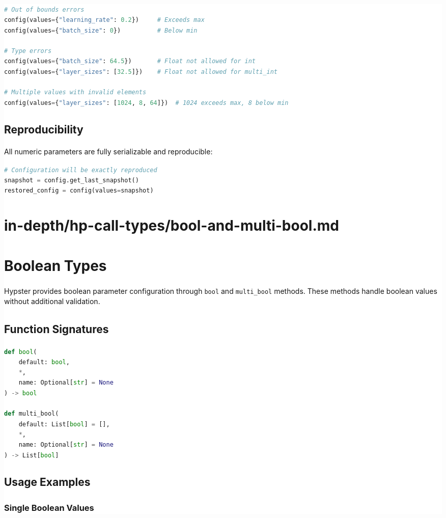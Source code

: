 ```python
# Out of bounds errors
config(values={"learning_rate": 0.2})     # Exceeds max
config(values={"batch_size": 0})          # Below min

# Type errors
config(values={"batch_size": 64.5})       # Float not allowed for int
config(values={"layer_sizes": [32.5]})    # Float not allowed for multi_int

# Multiple values with invalid elements
config(values={"layer_sizes": [1024, 8, 64]})  # 1024 exceeds max, 8 below min
```

## Reproducibility

All numeric parameters are fully serializable and reproducible:

```python
# Configuration will be exactly reproduced
snapshot = config.get_last_snapshot()
restored_config = config(values=snapshot)
```


# in-depth/hp-call-types/bool-and-multi-bool.md

# Boolean Types

Hypster provides boolean parameter configuration through `bool` and `multi_bool` methods. These methods handle boolean values without additional validation.

## Function Signatures

```python
def bool(
    default: bool,
    *,
    name: Optional[str] = None
) -> bool

def multi_bool(
    default: List[bool] = [],
    *,
    name: Optional[str] = None
) -> List[bool]
```

## Usage Examples

### Single Boolean Values
